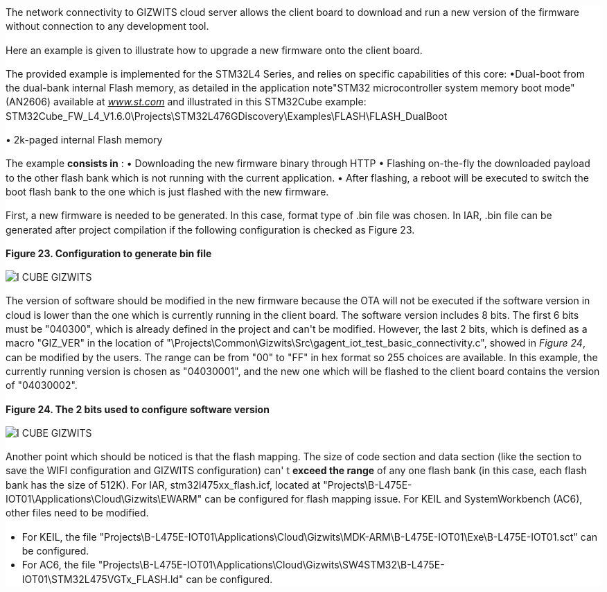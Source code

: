 The network connectivity to GIZWITS cloud server allows the client board to download and run a new version of the firmware without connection to any development tool.

Here an example is given to illustrate how to upgrade a new firmware onto the client board.

The provided example is implemented for the STM32L4 Series, and relies on specific
capabilities of this core:
•Dual-boot from the dual-bank internal Flash memory, as detailed in the application note&quot;STM32 microcontroller system memory boot mode&quot;(AN2606) available at _www.st.com_ and illustrated in this STM32Cube example:
STM32Cube\_FW\_L4\_V1.6.0\Projects\STM32L476GDiscovery\Examples\FLASH\FLASH\_DualBoot

• 2k-paged internal Flash memory

The example **consists in** :
• Downloading the new firmware binary through HTTP
• Flashing on-the-fly the downloaded payload to the other flash bank which is not running with the current application.
• After flashing, a reboot will be executed to switch the boot flash bank to the one which is just flashed with the new firmware.

First, a new firmware is needed to be generated. In this case, format type of .bin file was chosen. In IAR, .bin file can be generated after project compilation if the following configuration is checked as Figure 23.

**Figure 23. Configuration to generate bin file**

![I CUBE GIZWITS](/assets/en-us/DeviceDev/STICUBEGIZWITS/27.png)


The version of software should be modified in the new firmware because the OTA will not be executed if the software version in cloud is lower than the one which is currently running in the client board. The software version includes 8 bits. The first 6 bits must be &quot;040300&quot;, which is already defined in the project and can&#39;t be modified. However, the last 2 bits, which is defined as a macro &quot;GIZ\_VER&quot; in the location of &quot;\Projects\Common\Gizwits\Src\gagent\_iot\_test\_basic\_connectivity.c&quot;, showed in _Figure 24_, can be modified by the users. The range can be from &quot;00&quot; to &quot;FF&quot; in hex format so 255 choices are available. In this example, the currently running version is chosen as &quot;04030001&quot;, and the new one which will be flashed to the client board contains the version of &quot;04030002&quot;.

**Figure 24. The 2 bits used to configure software version**

![I CUBE GIZWITS](/assets/en-us/DeviceDev/STICUBEGIZWITS/28.png)



Another point which should be noticed is that the flash mapping. The size of code section and data section (like the section to save the WIFI configuration and GIZWITS configuration) can&#39; t **exceed the range** of any one flash bank (in this case, each flash bank has the size of 512K). For IAR, stm32l475xx\_flash.icf, located at &quot;Projects\B-L475E-IOT01\Applications\Cloud\Gizwits\EWARM&quot; can be configured for flash mapping issue. For KEIL and SystemWorkbench (AC6), other files need to be modified.

- For KEIL, the file &quot;Projects\B-L475E-IOT01\Applications\Cloud\Gizwits\MDK-ARM\B-L475E-IOT01\Exe\B-L475E-IOT01.sct&quot; can be configured.
- For AC6, the file &quot;Projects\B-L475E-IOT01\Applications\Cloud\Gizwits\SW4STM32\B-L475E-IOT01\STM32L475VGTx\_FLASH.ld&quot; can be configured.
